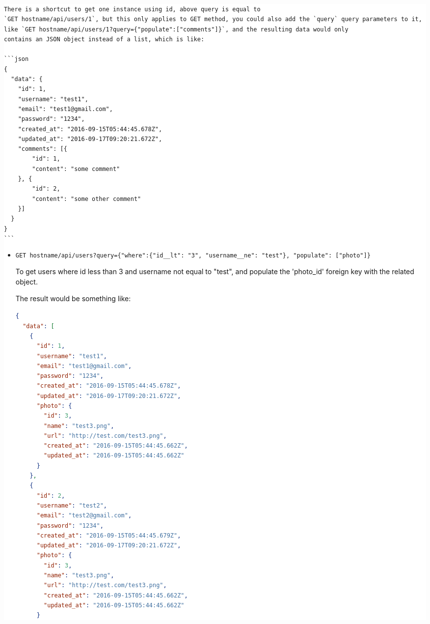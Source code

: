     There is a shortcut to get one instance using id, above query is equal to
    `GET hostname/api/users/1`, but this only applies to GET method, you could also add the `query` query parameters to it, like `GET hostname/api/users/1?query={"populate":["comments"]}`, and the resulting data would only
    contains an JSON object instead of a list, which is like:

    ```json
    {
      "data": {
        "id": 1,
        "username": "test1",
        "email": "test1@gmail.com",
        "password": "1234",
        "created_at": "2016-09-15T05:44:45.678Z",
        "updated_at": "2016-09-17T09:20:21.672Z",
        "comments": [{
            "id": 1,
            "content": "some comment"
        }, {
            "id": 2,
            "content": "some other comment"
        }]
      }
    }
    ```

* `GET hostname/api/users?query={"where":{"id__lt": "3", "username__ne": "test"}, "populate": ["photo"]}`

    To get users where id less than 3 and username not equal to "test", and populate the 'photo_id' foreign key with the related object.

    The result would be something like:

    ```json
    {
      "data": [
        {
          "id": 1,
          "username": "test1",
          "email": "test1@gmail.com",
          "password": "1234",
          "created_at": "2016-09-15T05:44:45.678Z",
          "updated_at": "2016-09-17T09:20:21.672Z",
          "photo": {
            "id": 3,
            "name": "test3.png",
            "url": "http://test.com/test3.png",
            "created_at": "2016-09-15T05:44:45.662Z",
            "updated_at": "2016-09-15T05:44:45.662Z"
          }
        },
        {
          "id": 2,
          "username": "test2",
          "email": "test2@gmail.com",
          "password": "1234",
          "created_at": "2016-09-15T05:44:45.679Z",
          "updated_at": "2016-09-17T09:20:21.672Z",
          "photo": {
            "id": 3,
            "name": "test3.png",
            "url": "http://test.com/test3.png",
            "created_at": "2016-09-15T05:44:45.662Z",
            "updated_at": "2016-09-15T05:44:45.662Z"
          }